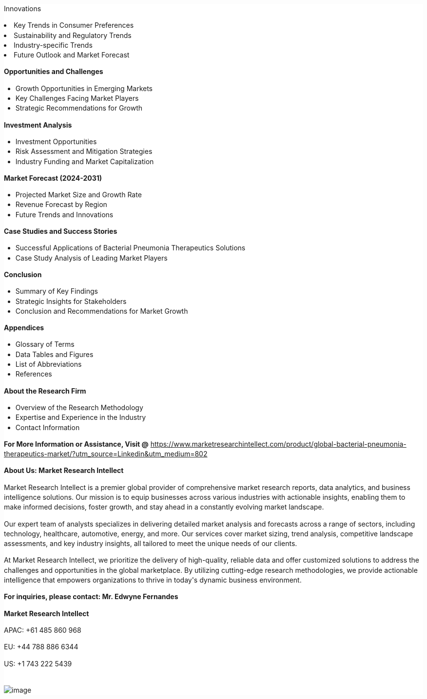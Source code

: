 Innovations</li><li>Key Trends in Consumer Preferences</li><li>Sustainability and Regulatory Trends</li><li>Industry-specific Trends</li><li>Future Outlook and Market Forecast</li></ul><p><strong>Opportunities and Challenges</strong></p><ul><li>Growth Opportunities in Emerging Markets</li><li>Key Challenges Facing Market Players</li><li>Strategic Recommendations for Growth</li></ul><p><strong>Investment Analysis</strong></p><ul><li>Investment Opportunities</li><li>Risk Assessment and Mitigation Strategies</li><li>Industry Funding and Market Capitalization</li></ul><p><strong>Market Forecast (2024-2031)</strong></p><ul><li>Projected Market Size and Growth Rate</li><li>Revenue Forecast by Region</li><li>Future Trends and Innovations</li></ul><p><strong>Case Studies and Success Stories</strong></p><ul><li>Successful Applications of Bacterial Pneumonia Therapeutics Solutions</li><li>Case Study Analysis of Leading Market Players</li></ul><p><strong>Conclusion</strong></p><ul><li>Summary of Key Findings</li><li>Strategic Insights for Stakeholders</li><li>Conclusion and Recommendations for Market Growth</li></ul><p><strong>Appendices</strong></p><ul><li>Glossary of Terms</li><li>Data Tables and Figures</li><li>List of Abbreviations</li><li>References</li></ul><p><strong>About the Research Firm</strong></p><ul><li>Overview of the Research Methodology</li><li>Expertise and Experience in the Industry</li><li>Contact Information</li></ul></div><div class="article-main__content" data-test-id="publishing-text-block"><p><span class="font-[700]"><strong>For More Information or Assistance, Visit @</strong>&nbsp;<a href="https://www.marketresearchintellect.com/product/global-bacterial-pneumonia-therapeutics-market/?utm_source=Linkedin&utm_medium=802">https://www.marketresearchintellect.com/product/global-bacterial-pneumonia-therapeutics-market/?utm_source=Linkedin&utm_medium=802</a></span></p><p><strong>About Us: Market Research Intellect</strong></p><p>Market Research Intellect is a premier global provider of comprehensive market research reports, data analytics, and business intelligence solutions. Our mission is to equip businesses across various industries with actionable insights, enabling them to make informed decisions, foster growth, and stay ahead in a constantly evolving market landscape.</p><p>Our expert team of analysts specializes in delivering detailed market analysis and forecasts across a range of sectors, including technology, healthcare, automotive, energy, and more. Our services cover market sizing, trend analysis, competitive landscape assessments, and key industry insights, all tailored to meet the unique needs of our clients.</p><p>At Market Research Intellect, we prioritize the delivery of high-quality, reliable data and offer customized solutions to address the challenges and opportunities in the global marketplace. By utilizing cutting-edge research methodologies, we provide actionable intelligence that empowers organizations to thrive in today's dynamic business environment.</p><p><strong>For inquiries, please contact: Mr. Edwyne Fernandes</strong></p><p><strong>Market Research Intellect</strong></p><p>APAC: +61 485 860 968</p><p>EU: +44 788 886 6344</p><p>US: +1 743 222 5439</p></div><div class="article-main__content" data-test-id="publishing-text-block">&nbsp;</div>
![image](https://github.com/user-attachments/assets/cc858d71-cc76-4778-a65e-e29985dd6108)
